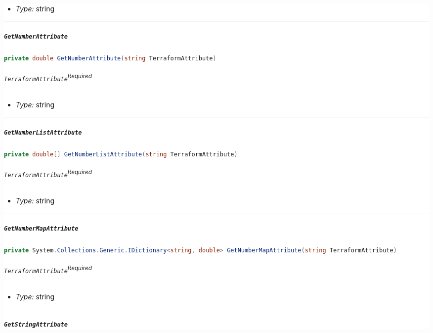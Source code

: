- *Type:* string

---

##### `GetNumberAttribute` <a name="GetNumberAttribute" id="@cdktf/provider-azurerm.pimActiveRoleAssignment.PimActiveRoleAssignment.getNumberAttribute"></a>

```csharp
private double GetNumberAttribute(string TerraformAttribute)
```

###### `TerraformAttribute`<sup>Required</sup> <a name="TerraformAttribute" id="@cdktf/provider-azurerm.pimActiveRoleAssignment.PimActiveRoleAssignment.getNumberAttribute.parameter.terraformAttribute"></a>

- *Type:* string

---

##### `GetNumberListAttribute` <a name="GetNumberListAttribute" id="@cdktf/provider-azurerm.pimActiveRoleAssignment.PimActiveRoleAssignment.getNumberListAttribute"></a>

```csharp
private double[] GetNumberListAttribute(string TerraformAttribute)
```

###### `TerraformAttribute`<sup>Required</sup> <a name="TerraformAttribute" id="@cdktf/provider-azurerm.pimActiveRoleAssignment.PimActiveRoleAssignment.getNumberListAttribute.parameter.terraformAttribute"></a>

- *Type:* string

---

##### `GetNumberMapAttribute` <a name="GetNumberMapAttribute" id="@cdktf/provider-azurerm.pimActiveRoleAssignment.PimActiveRoleAssignment.getNumberMapAttribute"></a>

```csharp
private System.Collections.Generic.IDictionary<string, double> GetNumberMapAttribute(string TerraformAttribute)
```

###### `TerraformAttribute`<sup>Required</sup> <a name="TerraformAttribute" id="@cdktf/provider-azurerm.pimActiveRoleAssignment.PimActiveRoleAssignment.getNumberMapAttribute.parameter.terraformAttribute"></a>

- *Type:* string

---

##### `GetStringAttribute` <a name="GetStringAttribute" id="@cdktf/provider-azurerm.pimActiveRoleAssignment.PimActiveRoleAssignment.getStringAttribute"></a>
